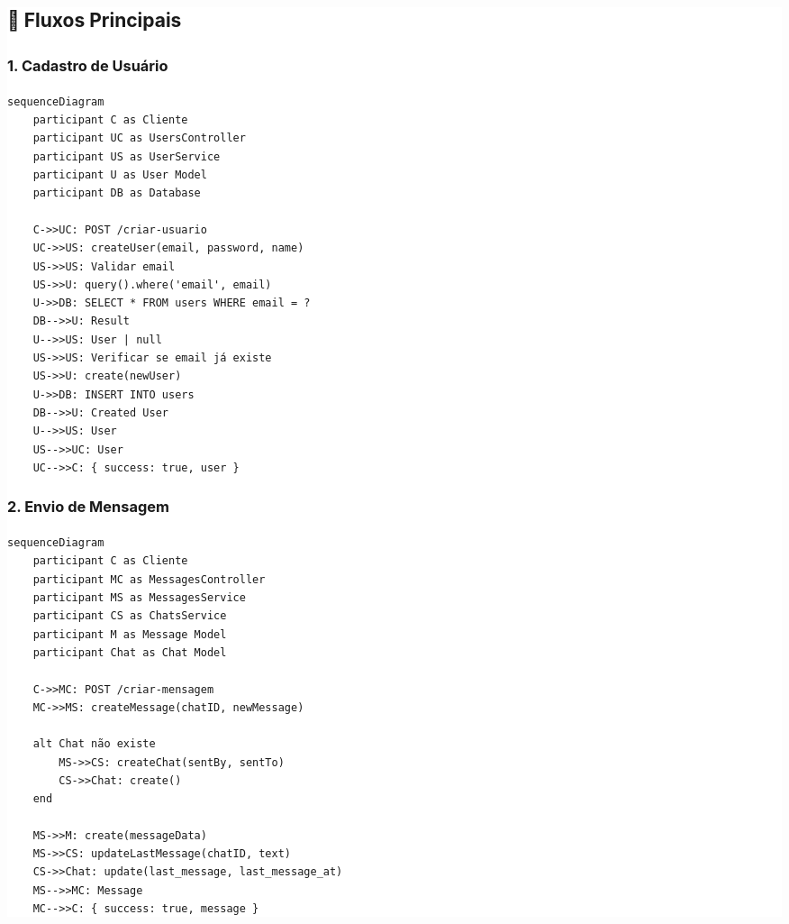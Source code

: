 ## 🔄 Fluxos Principais

### **1. Cadastro de Usuário**
```mermaid
sequenceDiagram
    participant C as Cliente
    participant UC as UsersController
    participant US as UserService
    participant U as User Model
    participant DB as Database

    C->>UC: POST /criar-usuario
    UC->>US: createUser(email, password, name)
    US->>US: Validar email
    US->>U: query().where('email', email)
    U->>DB: SELECT * FROM users WHERE email = ?
    DB-->>U: Result
    U-->>US: User | null
    US->>US: Verificar se email já existe
    US->>U: create(newUser)
    U->>DB: INSERT INTO users
    DB-->>U: Created User
    U-->>US: User
    US-->>UC: User
    UC-->>C: { success: true, user }
```

### **2. Envio de Mensagem**
```mermaid
sequenceDiagram
    participant C as Cliente
    participant MC as MessagesController
    participant MS as MessagesService
    participant CS as ChatsService
    participant M as Message Model
    participant Chat as Chat Model

    C->>MC: POST /criar-mensagem
    MC->>MS: createMessage(chatID, newMessage)
    
    alt Chat não existe
        MS->>CS: createChat(sentBy, sentTo)
        CS->>Chat: create()
    end
    
    MS->>M: create(messageData)
    MS->>CS: updateLastMessage(chatID, text)
    CS->>Chat: update(last_message, last_message_at)
    MS-->>MC: Message
    MC-->>C: { success: true, message }
```
